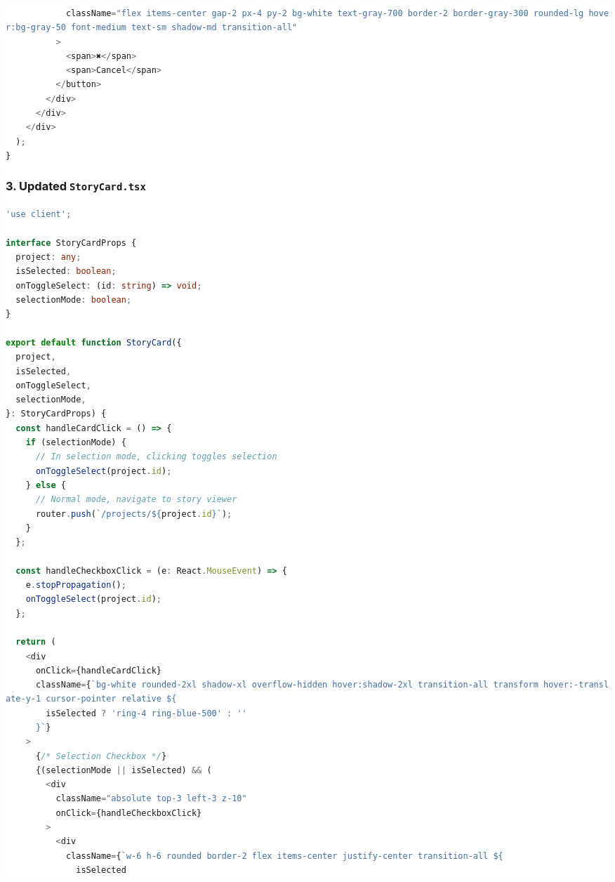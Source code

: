 ```typescript
            className="flex items-center gap-2 px-4 py-2 bg-white text-gray-700 border-2 border-gray-300 rounded-lg hover:bg-gray-50 font-medium text-sm shadow-md transition-all"
          >
            <span>✖</span>
            <span>Cancel</span>
          </button>
        </div>
      </div>
    </div>
  );
}
```

### 3. Updated `StoryCard.tsx`

```typescript
'use client';

interface StoryCardProps {
  project: any;
  isSelected: boolean;
  onToggleSelect: (id: string) => void;
  selectionMode: boolean;
}

export default function StoryCard({
  project,
  isSelected,
  onToggleSelect,
  selectionMode,
}: StoryCardProps) {
  const handleCardClick = () => {
    if (selectionMode) {
      // In selection mode, clicking toggles selection
      onToggleSelect(project.id);
    } else {
      // Normal mode, navigate to story viewer
      router.push(`/projects/${project.id}`);
    }
  };

  const handleCheckboxClick = (e: React.MouseEvent) => {
    e.stopPropagation();
    onToggleSelect(project.id);
  };

  return (
    <div
      onClick={handleCardClick}
      className={`bg-white rounded-2xl shadow-xl overflow-hidden hover:shadow-2xl transition-all transform hover:-translate-y-1 cursor-pointer relative ${
        isSelected ? 'ring-4 ring-blue-500' : ''
      }`}
    >
      {/* Selection Checkbox */}
      {(selectionMode || isSelected) && (
        <div
          className="absolute top-3 left-3 z-10"
          onClick={handleCheckboxClick}
        >
          <div
            className={`w-6 h-6 rounded border-2 flex items-center justify-center transition-all ${
              isSelected
```